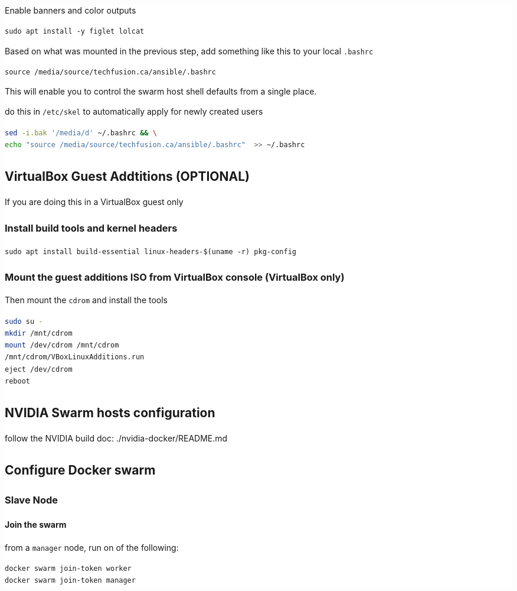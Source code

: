Enable banners and color outputs

`sudo apt install -y figlet lolcat`

Based on what was mounted in the previous step, add something like this to your local `.bashrc`

`source /media/source/techfusion.ca/ansible/.bashrc`

This will enable you to control the swarm host shell defaults from a single place.

do this in `/etc/skel` to automatically apply for newly created users

```bash
sed -i.bak '/media/d' ~/.bashrc && \
echo "source /media/source/techfusion.ca/ansible/.bashrc"  >> ~/.bashrc
```

## VirtualBox Guest Addtitions (OPTIONAL)

If you are doing this in a VirtualBox guest only

### Install build tools and kernel headers

`sudo apt install build-essential linux-headers-$(uname -r) pkg-config`

### Mount the guest additions ISO from VirtualBox console (VirtualBox only)

Then mount the `cdrom` and install the tools

```bash
sudo su -
mkdir /mnt/cdrom
mount /dev/cdrom /mnt/cdrom
/mnt/cdrom/VBoxLinuxAdditions.run
eject /dev/cdrom
reboot
```

## NVIDIA Swarm hosts configuration

follow the NVIDIA build doc: ./nvidia-docker/README.md



## Configure Docker swarm
### Slave Node
#### Join the swarm

from a `manager` node, run on of the following:

```bash
docker swarm join-token worker
docker swarm join-token manager
```
